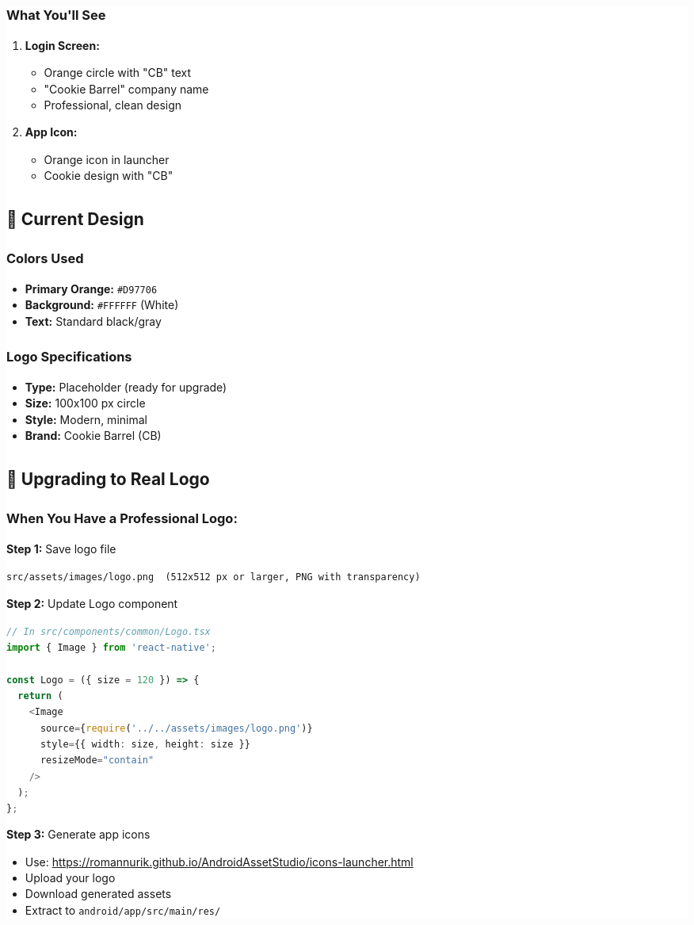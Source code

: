 ### What You'll See

1. **Login Screen:**
   - Orange circle with "CB" text
   - "Cookie Barrel" company name
   - Professional, clean design

2. **App Icon:**
   - Orange icon in launcher
   - Cookie design with "CB"

## 📱 Current Design

### Colors Used
- **Primary Orange:** `#D97706`
- **Background:** `#FFFFFF` (White)
- **Text:** Standard black/gray

### Logo Specifications
- **Type:** Placeholder (ready for upgrade)
- **Size:** 100x100 px circle
- **Style:** Modern, minimal
- **Brand:** Cookie Barrel (CB)

## 🎯 Upgrading to Real Logo

### When You Have a Professional Logo:

**Step 1:** Save logo file
```
src/assets/images/logo.png  (512x512 px or larger, PNG with transparency)
```

**Step 2:** Update Logo component
```typescript
// In src/components/common/Logo.tsx
import { Image } from 'react-native';

const Logo = ({ size = 120 }) => {
  return (
    <Image 
      source={require('../../assets/images/logo.png')} 
      style={{ width: size, height: size }}
      resizeMode="contain"
    />
  );
};
```

**Step 3:** Generate app icons
- Use: https://romannurik.github.io/AndroidAssetStudio/icons-launcher.html
- Upload your logo
- Download generated assets
- Extract to `android/app/src/main/res/`
